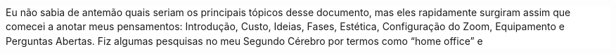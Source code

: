 Eu não sabia de antemão quais seriam os principais tópicos desse documento, mas eles rapidamente surgiram assim que comecei a anotar meus pensamentos: Introdução, Custo, Ideias, Fases, Estética, Configuração do Zoom, Equipamento e Perguntas Abertas. Fiz algumas pesquisas no meu Segundo Cérebro por termos como “home office” e

